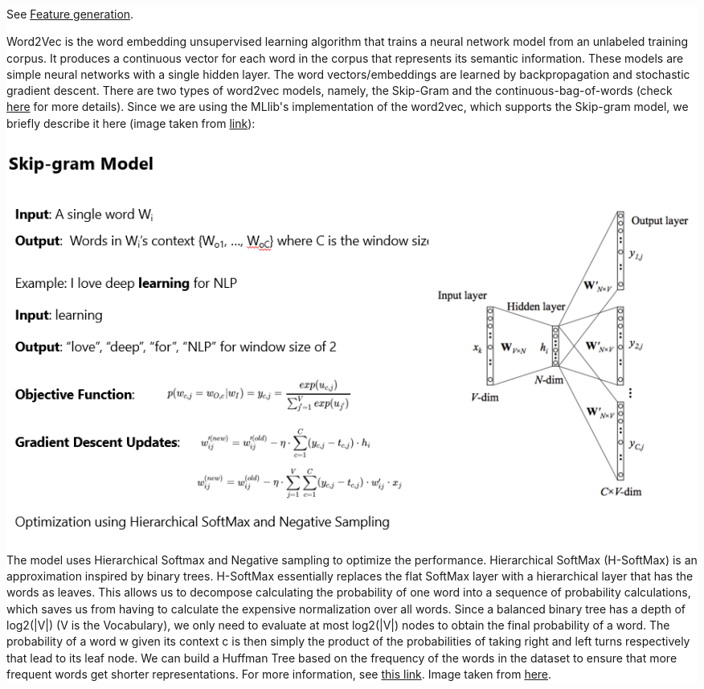 See [Feature generation](https://github.com/Azure/MachineLearningSamples-BiomedicalEntityExtraction/tree/master/code/02_modeling/01_feature_engineering).

Word2Vec is the word embedding unsupervised learning algorithm that trains a neural network model from an unlabeled training corpus. It produces a continuous vector for each word in the corpus that represents its semantic information. These models are simple neural networks with a single hidden layer. The word vectors/embeddings are learned by backpropagation and stochastic gradient descent. There are two types of word2vec models, namely, the Skip-Gram and the continuous-bag-of-words (check [here](https://arxiv.org/pdf/1301.3781.pdf) for more details). Since we are using the MLlib's implementation of the word2vec, which supports the Skip-gram model, we briefly describe it here (image taken from [link](https://ahmedhanibrahim.wordpress.com/2017/04/25/thesis-tutorials-i-understanding-word2vec-for-word-embedding-i/)): 

![Skip Gram Model](./media/scenario-tdsp-biomedical-recognition/skip-gram.png)

The model uses Hierarchical Softmax and Negative sampling to optimize the performance. Hierarchical SoftMax (H-SoftMax) is an approximation inspired by binary trees. H-SoftMax essentially replaces the flat SoftMax layer with a hierarchical layer that has the words as leaves. This allows us to decompose calculating the probability of one word into a sequence of probability calculations, which saves us from having to calculate the expensive normalization over all words. Since a balanced binary tree has a depth of log2(|V|) (V is the Vocabulary), we only need to evaluate at most log2(|V|) nodes to obtain the final probability of a word. The probability of a word w given its context c is then simply the product of the probabilities of taking right and left turns respectively that lead to its leaf node. We can build a Huffman Tree based on the frequency of the words in the dataset to ensure that more frequent words get shorter representations. For more information, see [this link](http://sebastianruder.com/word-embeddings-softmax/).
Image taken from [here](https://ahmedhanibrahim.wordpress.com/2017/04/25/thesis-tutorials-i-understanding-word2vec-for-word-embedding-i/).
